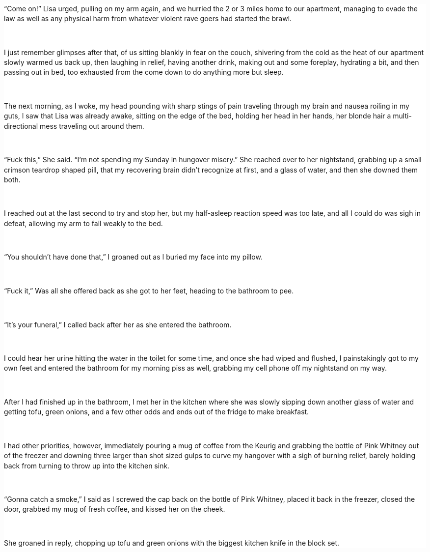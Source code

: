 
“Come on!” Lisa urged, pulling on my arm again, and we hurried the 2 or 3 miles home to our apartment, managing to evade the law as well as any physical harm from whatever violent rave goers had started the brawl.

 

I just remember glimpses after that, of us sitting blankly in fear on the couch, shivering from the cold as the heat of our apartment slowly warmed us back up, then laughing in relief, having another drink, making out and some foreplay, hydrating a bit, and then passing out in bed, too exhausted from the come down to do anything more but sleep.

 

The next morning, as I woke, my head pounding with sharp stings of pain traveling through my brain and nausea roiling in my guts, I saw that Lisa was already awake, sitting on the edge of the bed, holding her head in her hands, her blonde hair a multi-directional mess traveling out around them.

 

“Fuck this,” She said. “I’m not spending my Sunday in hungover misery.” She reached over to her nightstand, grabbing up a small crimson teardrop shaped pill, that my recovering brain didn’t recognize at first, and a glass of water, and then she downed them both.

 

I reached out at the last second to try and stop her, but my half-asleep reaction speed was too late, and all I could do was sigh in defeat, allowing my arm to fall weakly to the bed.

 

“You shouldn’t have done that,” I groaned out as I buried my face into my pillow.

 

“Fuck it,” Was all she offered back as she got to her feet, heading to the bathroom to pee.

 

“It’s your funeral,” I called back after her as she entered the bathroom.

 

I could hear her urine hitting the water in the toilet for some time, and once she had wiped and flushed, I painstakingly got to my own feet and entered the bathroom for my morning piss as well, grabbing my cell phone off my nightstand on my way.

 

After I had finished up in the bathroom, I met her in the kitchen where she was slowly sipping down another glass of water and getting tofu, green onions, and a few other odds and ends out of the fridge to make breakfast.

 

I had other priorities, however, immediately pouring a mug of coffee from the Keurig and grabbing the bottle of Pink Whitney out of the freezer and downing three larger than shot sized gulps to curve my hangover with a sigh of burning relief, barely holding back from turning to throw up into the kitchen sink.

 

“Gonna catch a smoke,” I said as I screwed the cap back on the bottle of Pink Whitney, placed it back in the freezer, closed the door, grabbed my mug of fresh coffee, and kissed her on the cheek.

 

She groaned in reply, chopping up tofu and green onions with the biggest kitchen knife in the block set.
